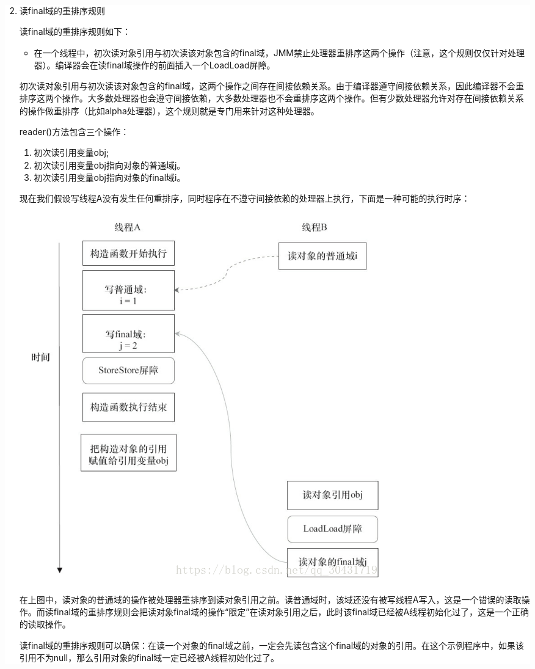 2. 读final域的重排序规则

    读final域的重排序规则如下：

    * 在一个线程中，初次读对象引用与初次读该对象包含的final域，JMM禁止处理器重排序这两个操作（注意，这个规则仅仅针对处理器）。编译器会在读final域操作的前面插入一个LoadLoad屏障。

    初次读对象引用与初次读该对象包含的final域，这两个操作之间存在间接依赖关系。由于编译器遵守间接依赖关系，因此编译器不会重排序这两个操作。大多数处理器也会遵守间接依赖，大多数处理器也不会重排序这两个操作。但有少数处理器允许对存在间接依赖关系的操作做重排序（比如alpha处理器），这个规则就是专门用来针对这种处理器。

    reader()方法包含三个操作：

    1. 初次读引用变量obj;
    2. 初次读引用变量obj指向对象的普通域j。
    3. 初次读引用变量obj指向对象的final域i。

    现在我们假设写线程A没有发生任何重排序，同时程序在不遵守间接依赖的处理器上执行，下面是一种可能的执行时序：

    ![](java/java-concurrent-mem-final-read.png)

    在上图中，读对象的普通域的操作被处理器重排序到读对象引用之前。读普通域时，该域还没有被写线程A写入，这是一个错误的读取操作。而读final域的重排序规则会把读对象final域的操作“限定”在读对象引用之后，此时该final域已经被A线程初始化过了，这是一个正确的读取操作。

    读final域的重排序规则可以确保：在读一个对象的final域之前，一定会先读包含这个final域的对象的引用。在这个示例程序中，如果该引用不为null，那么引用对象的final域一定已经被A线程初始化过了。
